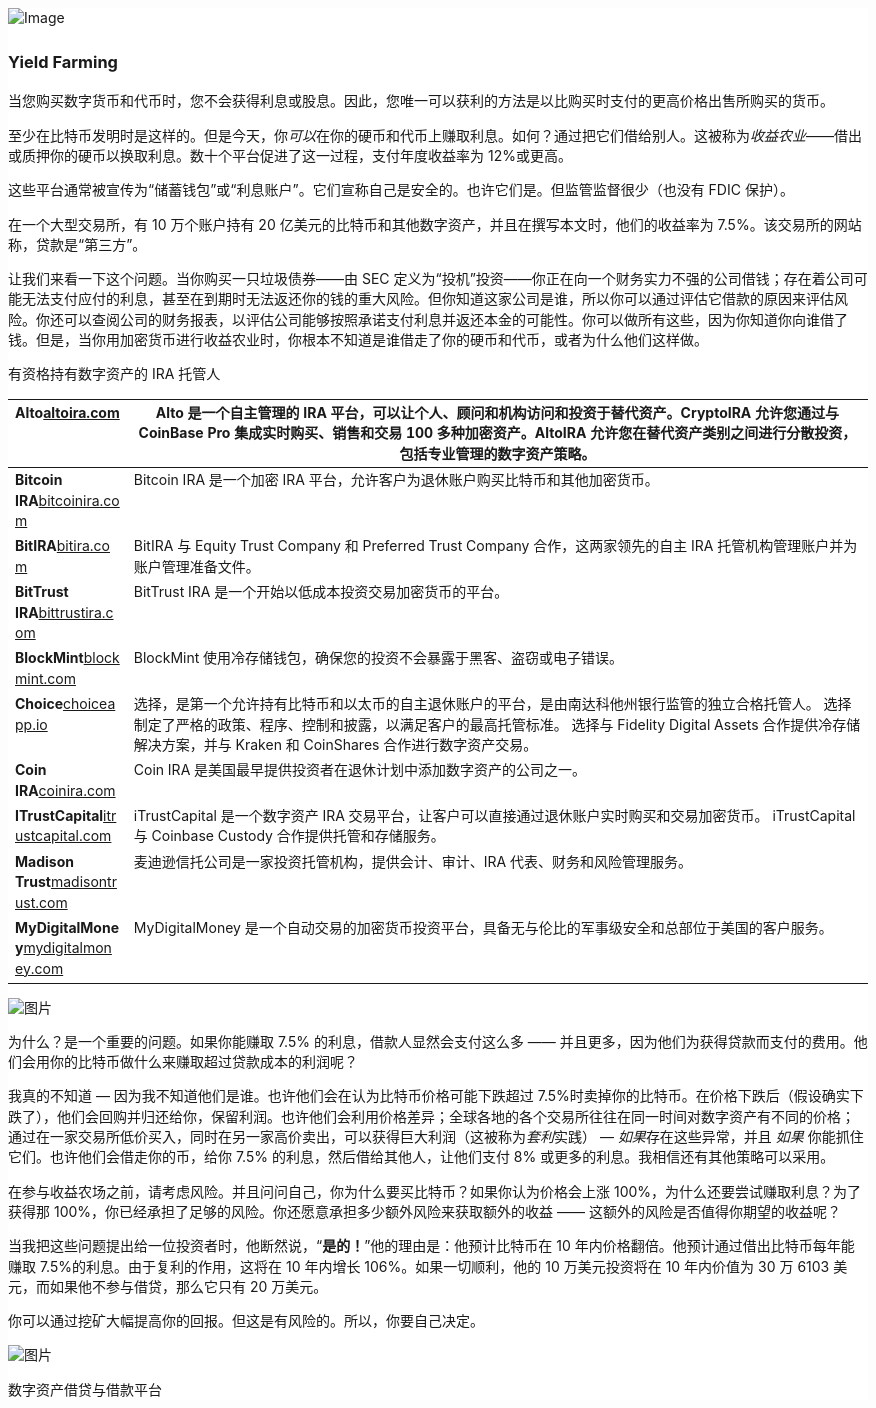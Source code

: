 ![Image](img/common01.jpg)

### Yield Farming

当您购买数字货币和代币时，您不会获得利息或股息。因此，您唯一可以获利的方法是以比购买时支付的更高价格出售所购买的货币。

至少在比特币发明时是这样的。但是今天，你*可以*在你的硬币和代币上赚取利息。如何？通过把它们借给别人。这被称为*收益农业*——借出或质押你的硬币以换取利息。数十个平台促进了这一过程，支付年度收益率为 12%或更高。

这些平台通常被宣传为“储蓄钱包”或“利息账户”。它们宣称自己是安全的。也许它们是。但监管监督很少（也没有 FDIC 保护）。

在一个大型交易所，有 10 万个账户持有 20 亿美元的比特币和其他数字资产，并且在撰写本文时，他们的收益率为 7.5%。该交易所的网站称，贷款是“第三方”。

让我们来看一下这个问题。当你购买一只垃圾债券——由 SEC 定义为“投机”投资——你正在向一个财务实力不强的公司借钱；存在着公司可能无法支付应付的利息，甚至在到期时无法返还你的钱的重大风险。但你知道这家公司是谁，所以你可以通过评估它借款的原因来评估风险。你还可以查阅公司的财务报表，以评估公司能够按照承诺支付利息并返还本金的可能性。你可以做所有这些，因为你知道你向谁借了钱。但是，当你用加密货币进行收益农业时，你根本不知道是谁借走了你的硬币和代币，或者为什么他们这样做。

有资格持有数字资产的 IRA 托管人

| **Alto**[altoira.com](http://altoira.com) | Alto 是一个自主管理的 IRA 平台，可以让个人、顾问和机构访问和投资于替代资产。CryptoIRA 允许您通过与 CoinBase Pro 集成实时购买、销售和交易 100 多种加密资产。AltoIRA 允许您在替代资产类别之间进行分散投资，包括专业管理的数字资产策略。 |
| --- | --- |
| **Bitcoin IRA**[bitcoinira.com](http://bitcoinira.com) | Bitcoin IRA 是一个加密 IRA 平台，允许客户为退休账户购买比特币和其他加密货币。 |
| **BitIRA**[bitira.com](http://bitira.com) | BitIRA 与 Equity Trust Company 和 Preferred Trust Company 合作，这两家领先的自主 IRA 托管机构管理账户并为账户管理准备文件。 |
| **BitTrust IRA**[bittrustira.com](http://bittrustira.com) | BitTrust IRA 是一个开始以低成本投资交易加密货币的平台。 |
| **BlockMint**[blockmint.com](http://blockmint.com) | BlockMint 使用冷存储钱包，确保您的投资不会暴露于黑客、盗窃或电子错误。 |
| **Choice**[choiceapp.io](http://choiceapp.io) | 选择，是第一个允许持有比特币和以太币的自主退休账户的平台，是由南达科他州银行监管的独立合格托管人。 选择制定了严格的政策、程序、控制和披露，以满足客户的最高托管标准。 选择与 Fidelity Digital Assets 合作提供冷存储解决方案，并与 Kraken 和 CoinShares 合作进行数字资产交易。 |
| **Coin IRA**[coinira.com](http://coinira.com) | Coin IRA 是美国最早提供投资者在退休计划中添加数字资产的公司之一。 |
| **ITrustCapital**[itrustcapital.com](http://itrustcapital.com) | iTrustCapital 是一个数字资产 IRA 交易平台，让客户可以直接通过退休账户实时购买和交易加密货币。 iTrustCapital 与 Coinbase Custody 合作提供托管和存储服务。 |
| **Madison Trust**[madisontrust.com](http://madisontrust.com) | 麦迪逊信托公司是一家投资托管机构，提供会计、审计、IRA 代表、财务和风险管理服务。 |
| **MyDigitalMoney**[mydigitalmoney.com](http://mydigitalmoney.com) | MyDigitalMoney 是一个自动交易的加密货币投资平台，具备无与伦比的军事级安全和总部位于美国的客户服务。 |

![图片](img/common01.jpg)

为什么？是一个重要的问题。如果你能赚取 7.5% 的利息，借款人显然会支付这么多 —— 并且更多，因为他们为获得贷款而支付的费用。他们会用你的比特币做什么来赚取超过贷款成本的利润呢？

我真的不知道 — 因为我不知道他们是谁。也许他们会在认为比特币价格可能下跌超过 7.5%时卖掉你的比特币。在价格下跌后（假设确实下跌了），他们会回购并归还给你，保留利润。也许他们会利用价格差异；全球各地的各个交易所往往在同一时间对数字资产有不同的价格；通过在一家交易所低价买入，同时在另一家高价卖出，可以获得巨大利润（这被称为*套利*实践） — *如果*存在这些异常，并且 *如果* 你能抓住它们。也许他们会借走你的币，给你 7.5% 的利息，然后借给其他人，让他们支付 8% 或更多的利息。我相信还有其他策略可以采用。

在参与收益农场之前，请考虑风险。并且问问自己，你为什么要买比特币？如果你认为价格会上涨 100%，为什么还要尝试赚取利息？为了获得那 100%，你已经承担了足够的风险。你还愿意承担多少额外风险来获取额外的收益 —— 这额外的风险是否值得你期望的收益呢？

当我把这些问题提出给一位投资者时，他断然说，“**是的！**”他的理由是：他预计比特币在 10 年内价格翻倍。他预计通过借出比特币每年能赚取 7.5%的利息。由于复利的作用，这将在 10 年内增长 106%。如果一切顺利，他的 10 万美元投资将在 10 年内价值为 30 万 6103 美元，而如果他不参与借贷，那么它只有 20 万美元。

你可以通过挖矿大幅提高你的回报。但这是有风险的。所以，你要自己决定。

![图片](img/f0187-01.jpg)

数字资产借贷与借款平台
